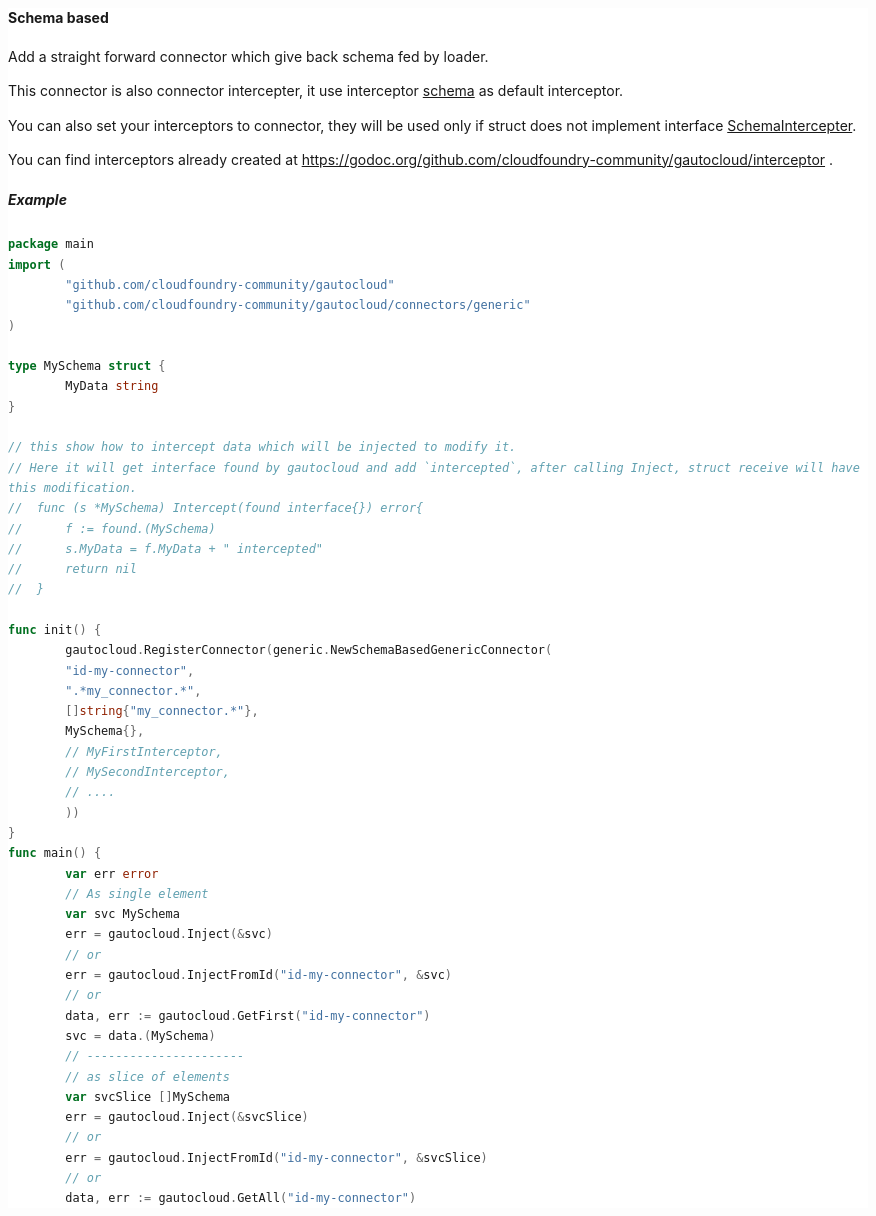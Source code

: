 #### Schema based

Add a straight forward connector which give back schema fed by loader.

This connector is also connector intercepter, it use interceptor [schema](https://godoc.org/github.com/cloudfoundry-community/gautocloud/interceptor#NewSchema) 
as default interceptor. 

You can also set your interceptors to connector, they will be used only if struct does not implement interface [SchemaIntercepter](https://godoc.org/github.com/cloudfoundry-community/gautocloud/interceptor#SchemaIntercepter).

You can find interceptors already created at https://godoc.org/github.com/cloudfoundry-community/gautocloud/interceptor .

##### Example

```go
package main
import (
        "github.com/cloudfoundry-community/gautocloud"
        "github.com/cloudfoundry-community/gautocloud/connectors/generic"
)

type MySchema struct {
        MyData string
}

// this show how to intercept data which will be injected to modify it.
// Here it will get interface found by gautocloud and add `intercepted`, after calling Inject, struct receive will have this modification.
//  func (s *MySchema) Intercept(found interface{}) error{
//      f := found.(MySchema)
//      s.MyData = f.MyData + " intercepted"
//      return nil
//  }

func init() {
        gautocloud.RegisterConnector(generic.NewSchemaBasedGenericConnector(
        "id-my-connector",
        ".*my_connector.*",
        []string{"my_connector.*"},
        MySchema{},
        // MyFirstInterceptor,
        // MySecondInterceptor,
        // ....
        ))
}
func main() {
        var err error
        // As single element
        var svc MySchema
        err = gautocloud.Inject(&svc)
        // or
        err = gautocloud.InjectFromId("id-my-connector", &svc)
        // or
        data, err := gautocloud.GetFirst("id-my-connector")
        svc = data.(MySchema)
        // ----------------------
        // as slice of elements
        var svcSlice []MySchema
        err = gautocloud.Inject(&svcSlice)
        // or
        err = gautocloud.InjectFromId("id-my-connector", &svcSlice)
        // or
        data, err := gautocloud.GetAll("id-my-connector")
```